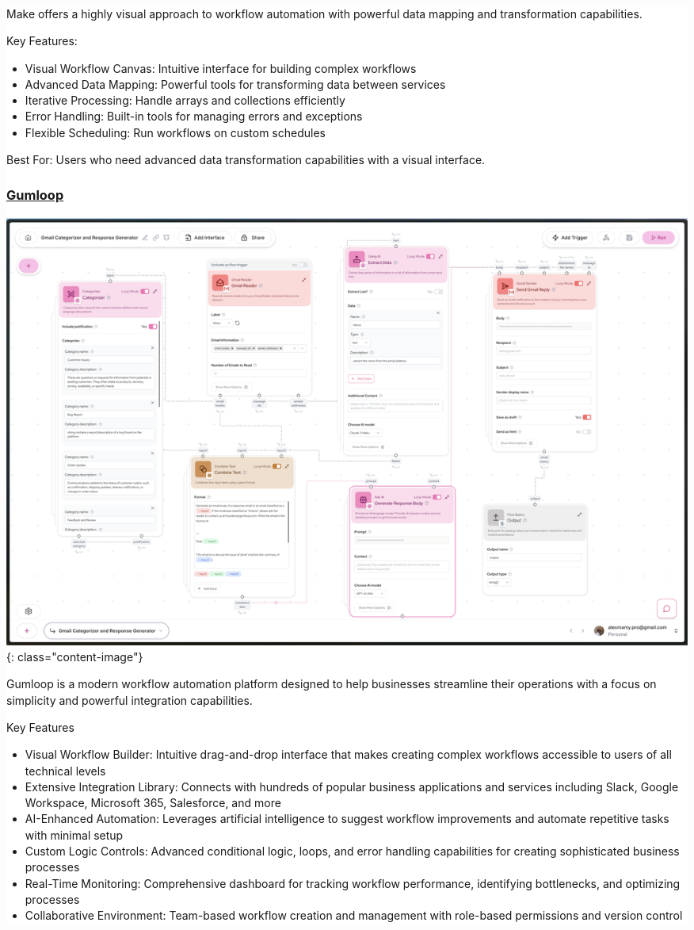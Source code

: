Make offers a highly visual approach to workflow automation with powerful data mapping and transformation capabilities.

Key Features:
- Visual Workflow Canvas: Intuitive interface for building complex workflows
- Advanced Data Mapping: Powerful tools for transforming data between services
- Iterative Processing: Handle arrays and collections efficiently
- Error Handling: Built-in tools for managing errors and exceptions
- Flexible Scheduling: Run workflows on custom schedules

Best For: Users who need advanced data transformation capabilities with a visual interface.

### [Gumloop](https://gumloop.com)

![Gumloop](/assets/images/articles/gumloop-image.png)
{: class="content-image"}

Gumloop is a modern workflow automation platform designed to help businesses streamline their operations with a focus on simplicity and powerful integration capabilities.

Key Features
- Visual Workflow Builder: Intuitive drag-and-drop interface that makes creating complex workflows accessible to users of all technical levels
- Extensive Integration Library: Connects with hundreds of popular business applications and services including Slack, Google Workspace, Microsoft 365, Salesforce, and more
- AI-Enhanced Automation: Leverages artificial intelligence to suggest workflow improvements and automate repetitive tasks with minimal setup
- Custom Logic Controls: Advanced conditional logic, loops, and error handling capabilities for creating sophisticated business processes
- Real-Time Monitoring: Comprehensive dashboard for tracking workflow performance, identifying bottlenecks, and optimizing processes
- Collaborative Environment: Team-based workflow creation and management with role-based permissions and version control
